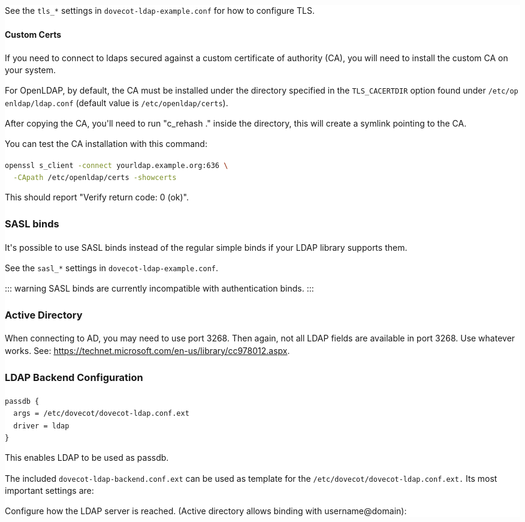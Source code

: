See the `tls_*` settings in `dovecot-ldap-example.conf` for how to
configure TLS.

#### Custom Certs

If you need to connect to ldaps secured against a custom certificate of
authority (CA), you will need to install the custom CA on your system.

For OpenLDAP, by default, the CA must be installed under the directory
specified in the `TLS_CACERTDIR` option found under `/etc/openldap/ldap.conf`
(default value is `/etc/openldap/certs`).

After copying the CA, you'll need to run "c_rehash ." inside the directory,
this will create a symlink pointing to the CA.

You can test the CA installation with this command:

```sh
openssl s_client -connect yourldap.example.org:636 \
  -CApath /etc/openldap/certs -showcerts
```

This should report "Verify return code: 0 (ok)".

### SASL binds

It's possible to use SASL binds instead of the regular simple binds if your
LDAP library supports them.

See the `sasl_*` settings in `dovecot-ldap-example.conf`.

::: warning
SASL binds are currently incompatible with authentication binds.
:::

### Active Directory

When connecting to AD, you may need to use port 3268. Then again, not all LDAP
fields are available in port 3268. Use whatever works. See:
https://technet.microsoft.com/en-us/library/cc978012.aspx.

### LDAP Backend Configuration

```[dovecot.conf]
passdb {
  args = /etc/dovecot/dovecot-ldap.conf.ext
  driver = ldap
}
```

This enables LDAP to be used as passdb.

The included `dovecot-ldap-backend.conf.ext` can be used as template for the
`/etc/dovecot/dovecot-ldap.conf.ext.` Its most important settings are:

Configure how the LDAP server is reached.
(Active directory allows binding with username@domain):
